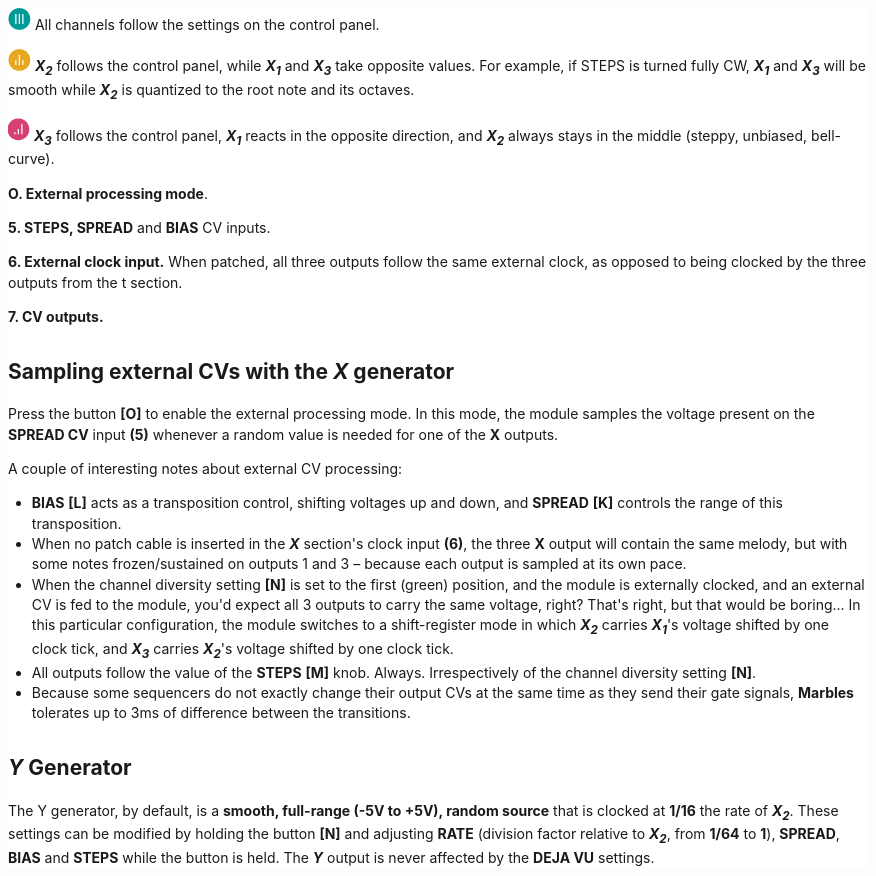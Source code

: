![](images/x_mode_1.png) All channels follow the settings on the control panel.

![](images/x_mode_2.png) ***X<sub>2</sub>*** follows the control panel, while ***X<sub>1</sub>*** and ***X<sub>3</sub>*** take opposite values. For example, if STEPS is turned fully CW, ***X<sub>1</sub>*** and ***X<sub>3</sub>*** will be smooth while ***X<sub>2</sub>*** is quantized to the root note and its octaves.

![](images/x_mode_3.png) ***X<sub>3</sub>*** follows the control panel, ***X<sub>1</sub>*** reacts in the opposite direction, and ***X<sub>2</sub>*** always stays in the middle (steppy, unbiased, bell-curve).

**O. External processing mode**.

**5. STEPS, SPREAD** and **BIAS** CV inputs.

**6. External clock input.** When patched, all three outputs follow the same external clock, as opposed to being clocked by the three outputs from the t section.

**7. CV outputs.**

## Sampling external CVs with the *X* generator

Press the button **[O]** to enable the external processing mode. In this mode, the module samples the voltage present on the **SPREAD CV** input **(5)** whenever a random value is needed for one of the **X** outputs.

A couple of interesting notes about external CV processing:

* **BIAS** **[L]** acts as a transposition control, shifting voltages up and down, and **SPREAD** **[K]** controls the range of this transposition.
* When no patch cable is inserted in the ***X*** section's clock input **(6)**, the three **X** output will contain the same melody, but with some notes frozen/sustained on outputs 1 and 3 – because each output is sampled at its own pace.
* When the channel diversity setting **[N]** is set to the first (green) position, and the module is externally clocked, and an external CV is fed to the module, you'd expect all 3 outputs to carry the same voltage, right? That's right, but that would be boring... In this particular configuration, the module switches to a shift-register mode in which ***X<sub>2</sub>*** carries ***X<sub>1</sub>***'s voltage shifted by one clock tick, and ***X<sub>3</sub>*** carries ***X<sub>2</sub>***'s voltage shifted by one clock tick.
* All outputs follow the value of the **STEPS** **[M]** knob. Always. Irrespectively of the channel diversity setting **[N]**.
* Because some sequencers do not exactly change their output CVs at the same time as they send their gate signals, **Marbles** tolerates up to 3ms of difference between the transitions.

## *Y* Generator

The Y generator, by default, is a **smooth, full-range (-5V to +5V), random source** that is clocked at **1/16** the rate of ***X<sub>2</sub>***. These settings can be modified by holding the button **[N]** and adjusting **RATE** (division factor relative to ***X<sub>2</sub>***, from **1/64** to **1**), **SPREAD**, **BIAS** and **STEPS** while the button is held. The ***Y*** output is never affected by the **DEJA VU** settings.
